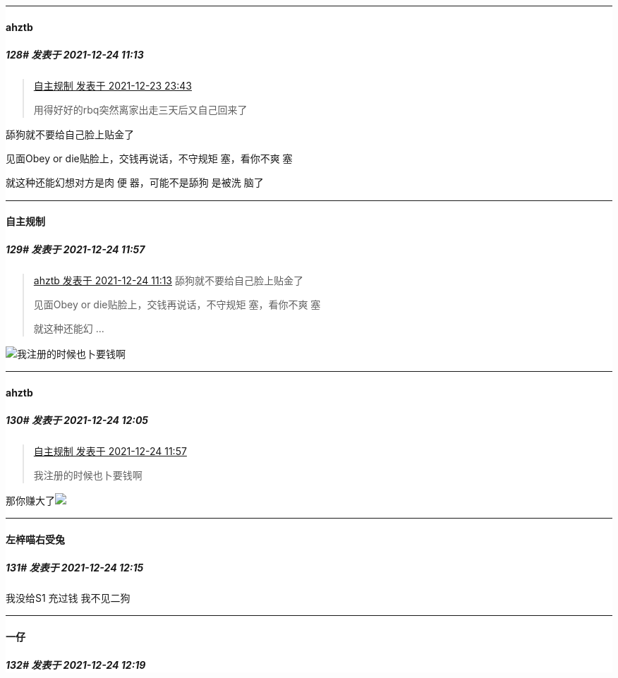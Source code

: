 

*****

####  ahztb  
##### 128#       发表于 2021-12-24 11:13

<blockquote><a href="httphttps://bbs.saraba1st.com/2b/forum.php?mod=redirect&amp;goto=findpost&amp;pid=54020184&amp;ptid=2043639" target="_blank">自主规制 发表于 2021-12-23 23:43</a>

用得好好的rbq突然离家出走三天后又自己回来了</blockquote>
舔狗就不要给自己脸上贴金了

见面Obey or die贴脸上，交钱再说话，不守规矩 塞，看你不爽 塞

就这种还能幻想对方是肉 便 器，可能不是舔狗 是被洗 脑了



*****

####  自主规制  
##### 129#       发表于 2021-12-24 11:57

<blockquote><a href="httphttps://bbs.saraba1st.com/2b/forum.php?mod=redirect&amp;goto=findpost&amp;pid=54025050&amp;ptid=2043639" target="_blank">ahztb 发表于 2021-12-24 11:13</a>
舔狗就不要给自己脸上贴金了

见面Obey or die贴脸上，交钱再说话，不守规矩 塞，看你不爽 塞

就这种还能幻 ...</blockquote>
<img src="https://static.saraba1st.com/image/smiley/face2017/067.png" referrerpolicy="no-referrer">我注册的时候也卜要钱啊



*****

####  ahztb  
##### 130#       发表于 2021-12-24 12:05

<blockquote><a href="httphttps://bbs.saraba1st.com/2b/forum.php?mod=redirect&amp;goto=findpost&amp;pid=54025927&amp;ptid=2043639" target="_blank">自主规制 发表于 2021-12-24 11:57</a>

我注册的时候也卜要钱啊</blockquote>
那你赚大了<img src="https://static.saraba1st.com/image/smiley/face2017/037.png" referrerpolicy="no-referrer">

*****

####  左梓喵右受兔  
##### 131#       发表于 2021-12-24 12:15

我没给S1 充过钱 我不见二狗

*****

####  一仔  
##### 132#       发表于 2021-12-24 12:19

